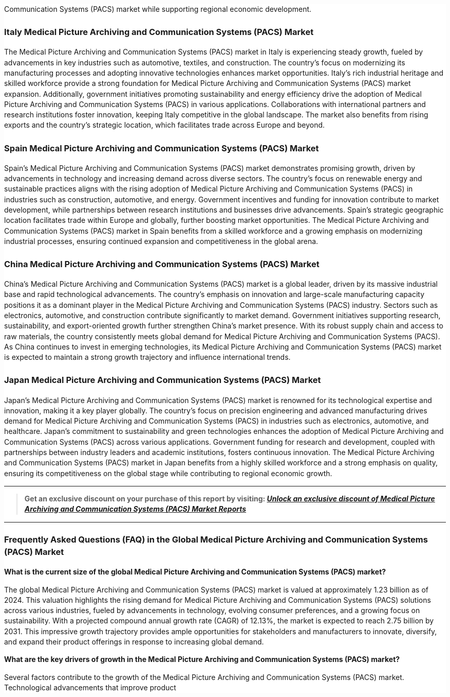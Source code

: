 Communication Systems (PACS) market while supporting regional economic development.</p><h3>Italy Medical Picture Archiving and Communication Systems (PACS) Market</h3><p>The Medical Picture Archiving and Communication Systems (PACS) market in Italy is experiencing steady growth, fueled by advancements in key industries such as automotive, textiles, and construction. The country&rsquo;s focus on modernizing its manufacturing processes and adopting innovative technologies enhances market opportunities. Italy&rsquo;s rich industrial heritage and skilled workforce provide a strong foundation for Medical Picture Archiving and Communication Systems (PACS) market expansion. Additionally, government initiatives promoting sustainability and energy efficiency drive the adoption of Medical Picture Archiving and Communication Systems (PACS) in various applications. Collaborations with international partners and research institutions foster innovation, keeping Italy competitive in the global landscape. The market also benefits from rising exports and the country&rsquo;s strategic location, which facilitates trade across Europe and beyond.</p><h3>Spain Medical Picture Archiving and Communication Systems (PACS) Market</h3><p>Spain&rsquo;s Medical Picture Archiving and Communication Systems (PACS) market demonstrates promising growth, driven by advancements in technology and increasing demand across diverse sectors. The country&rsquo;s focus on renewable energy and sustainable practices aligns with the rising adoption of Medical Picture Archiving and Communication Systems (PACS) in industries such as construction, automotive, and energy. Government incentives and funding for innovation contribute to market development, while partnerships between research institutions and businesses drive advancements. Spain&rsquo;s strategic geographic location facilitates trade within Europe and globally, further boosting market opportunities. The Medical Picture Archiving and Communication Systems (PACS) market in Spain benefits from a skilled workforce and a growing emphasis on modernizing industrial processes, ensuring continued expansion and competitiveness in the global arena.</p><h3>China Medical Picture Archiving and Communication Systems (PACS) Market</h3><p>China&rsquo;s Medical Picture Archiving and Communication Systems (PACS) market is a global leader, driven by its massive industrial base and rapid technological advancements. The country&rsquo;s emphasis on innovation and large-scale manufacturing capacity positions it as a dominant player in the Medical Picture Archiving and Communication Systems (PACS) industry. Sectors such as electronics, automotive, and construction contribute significantly to market demand. Government initiatives supporting research, sustainability, and export-oriented growth further strengthen China&rsquo;s market presence. With its robust supply chain and access to raw materials, the country consistently meets global demand for Medical Picture Archiving and Communication Systems (PACS). As China continues to invest in emerging technologies, its Medical Picture Archiving and Communication Systems (PACS) market is expected to maintain a strong growth trajectory and influence international trends.</p><h3>Japan Medical Picture Archiving and Communication Systems (PACS) Market</h3><p>Japan&rsquo;s Medical Picture Archiving and Communication Systems (PACS) market is renowned for its technological expertise and innovation, making it a key player globally. The country&rsquo;s focus on precision engineering and advanced manufacturing drives demand for Medical Picture Archiving and Communication Systems (PACS) in industries such as electronics, automotive, and healthcare. Japan&rsquo;s commitment to sustainability and green technologies enhances the adoption of Medical Picture Archiving and Communication Systems (PACS) across various applications. Government funding for research and development, coupled with partnerships between industry leaders and academic institutions, fosters continuous innovation. The Medical Picture Archiving and Communication Systems (PACS) market in Japan benefits from a highly skilled workforce and a strong emphasis on quality, ensuring its competitiveness on the global stage while contributing to regional economic growth.</p><hr /><blockquote><p><strong>Get an exclusive discount on your purchase of this report by visiting: <em><a href="://marketresearchpulse.com/ask-for-discount/25088?utm_source=Github&amp;utm_medium=0116">Unlock an exclusive discount of Medical Picture Archiving and Communication Systems (PACS) Market Reports</a></em>&nbsp;</strong></p></blockquote><hr /><h3>Frequently Asked Questions (FAQ) in the Global Medical Picture Archiving and Communication Systems (PACS) Market</h3><p><strong>What is the current size of the global Medical Picture Archiving and Communication Systems (PACS) market?</strong></p><p>The global Medical Picture Archiving and Communication Systems (PACS) market is valued at approximately 1.23 billion as of 2024. This valuation highlights the rising demand for Medical Picture Archiving and Communication Systems (PACS) solutions across various industries, fueled by advancements in technology, evolving consumer preferences, and a growing focus on sustainability. With a projected compound annual growth rate (CAGR) of 12.13%, the market is expected to reach 2.75 billion by 2031. This impressive growth trajectory provides ample opportunities for stakeholders and manufacturers to innovate, diversify, and expand their product offerings in response to increasing global demand.</p><p><strong>What are the key drivers of growth in the Medical Picture Archiving and Communication Systems (PACS) market?</strong></p><p>Several factors contribute to the growth of the Medical Picture Archiving and Communication Systems (PACS) market. Technological advancements that improve product